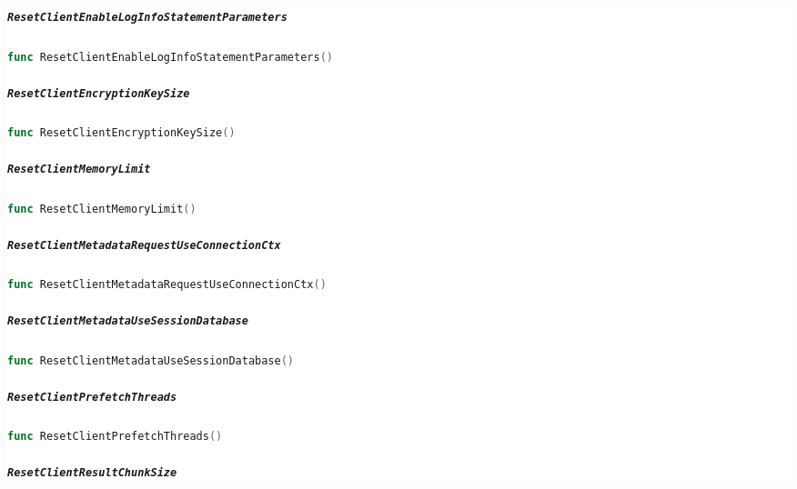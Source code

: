 ##### `ResetClientEnableLogInfoStatementParameters` <a name="ResetClientEnableLogInfoStatementParameters" id="@cdktf/provider-snowflake.currentOrganizationAccount.CurrentOrganizationAccount.resetClientEnableLogInfoStatementParameters"></a>

```go
func ResetClientEnableLogInfoStatementParameters()
```

##### `ResetClientEncryptionKeySize` <a name="ResetClientEncryptionKeySize" id="@cdktf/provider-snowflake.currentOrganizationAccount.CurrentOrganizationAccount.resetClientEncryptionKeySize"></a>

```go
func ResetClientEncryptionKeySize()
```

##### `ResetClientMemoryLimit` <a name="ResetClientMemoryLimit" id="@cdktf/provider-snowflake.currentOrganizationAccount.CurrentOrganizationAccount.resetClientMemoryLimit"></a>

```go
func ResetClientMemoryLimit()
```

##### `ResetClientMetadataRequestUseConnectionCtx` <a name="ResetClientMetadataRequestUseConnectionCtx" id="@cdktf/provider-snowflake.currentOrganizationAccount.CurrentOrganizationAccount.resetClientMetadataRequestUseConnectionCtx"></a>

```go
func ResetClientMetadataRequestUseConnectionCtx()
```

##### `ResetClientMetadataUseSessionDatabase` <a name="ResetClientMetadataUseSessionDatabase" id="@cdktf/provider-snowflake.currentOrganizationAccount.CurrentOrganizationAccount.resetClientMetadataUseSessionDatabase"></a>

```go
func ResetClientMetadataUseSessionDatabase()
```

##### `ResetClientPrefetchThreads` <a name="ResetClientPrefetchThreads" id="@cdktf/provider-snowflake.currentOrganizationAccount.CurrentOrganizationAccount.resetClientPrefetchThreads"></a>

```go
func ResetClientPrefetchThreads()
```

##### `ResetClientResultChunkSize` <a name="ResetClientResultChunkSize" id="@cdktf/provider-snowflake.currentOrganizationAccount.CurrentOrganizationAccount.resetClientResultChunkSize"></a>
